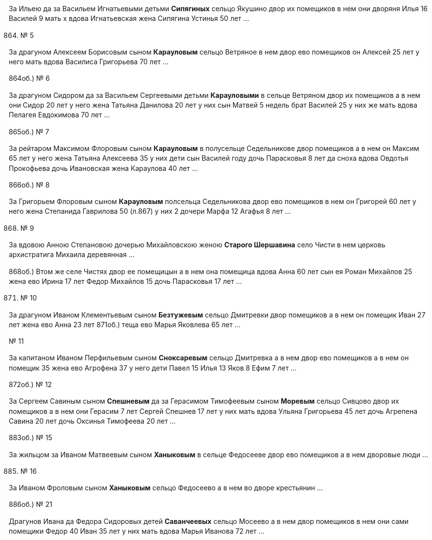 За Ильею да за Васильем Игнатьевыми детьми **Сипягиных** сельцо Якушино двор их помещиков в нем они дворяня Илья 16 Василей 9 мать х вдова Игнатьевская жена Сипягина Устинья 50 лет …

864) № 5

За драгуном Алексеем Борисовым сыном **Карауловым** сельцо Ветряное в нем двор ево помещиков он Алексей 25 лет у него мать вдова Василиса Григорьева 70 лет …

864об.) № 6

За драгуном Сидором да за Васильем Сергеевыми детьми **Карауловыми** в сельце Ветряном двор их помещиков а в нем они Сидор 20 лет у него жена Татьяна Данилова 20 лет у них сын Матвей 5 недель брат Василей 25 у них же мать вдова Пелагея Евдокимова 70 лет …

865об.) № 7

За рейтаром Максимом Флоровым сыном **Карауловым** в полусельце Седельникове двор помещиков а в нем он Максим 65 лет у него жена Татьяна Алексеева 35 у них дети сын Василей году дочь Парасковья 8 лет да сноха вдова Овдотья Прокофьева дочь Ивановская жена Караулова 40 лет …

866об.) № 8

За Григорьем Флоровым сыном **Карауловым** полсельца Седельникова двор ево помещиков в нем он Григорей 60 лет у него жена Степанида Гаврилова 50 (л.867) у них 2 дочери Марфа 12 Агафья 8 лет …

868) № 9

За вдовою Анною Степановою дочерью Михайловскою женою **Старого Шершавина** село Чисти в нем церковь архистратига Михаила деревянная …

868об.) Втом же селе Чистях двор ее помещицын а в нем она помещица вдова Анна 60 лет сын ея Роман Михайлов 25 жена ево Ирина 17 лет Федор Михайлов 15 дочь Парасковья 17 лет …

871) № 10

За драгуном Иваном Клементьевым сыном **Безтужевым** сельцо Дмитревки двор помещиков а в нем он помещик Иван 27 лет жена ево Анна 23 лет 871об.) теща ево Марья Яковлева 65 лет …

№ 11

За капитаном Иваном Перфильевым сыном **Сноксаревым** сельцо Дмитревка а в нем двор ево помещиков а в нем он помещик 35 жена ево Агрофена 37 у него дети Павел 15 Илья 13 Яков 8 Ефим 7 лет …

872об.) № 12

За Сергеем Савиным сыном **Спешневым** да за Герасимом Тимофеевым сыном **Моревым** сельцо Сивцово двор их помещиков а в нем они Герасим 7 лет Сергей Спешнев 17 лет у них мать вдова Ульяна Григорьева 45 лет дочь Агрепена Савина 20 лет дочь Оксинья Тимофеева 20 лет …

883об.) № 15

За жильцом за Иваном Матвеевым сыном **Ханыковым** в сельце Федосееве двор ево помещиков а в нем дворовые люди …

885) № 16

За Иваном Фроловым сыном **Ханыковым** сельцо Федосеево а в нем во дворе крестьянин …

886об.) № 21

Драгунов Ивана да Федора Сидоровых детей **Саванчеевых** сельцо Мосеево а в нем двор помещиков в нем они сами помещики Федор 40 Иван 35 лет у них мать вдова Марья Иванова 72 лет …
